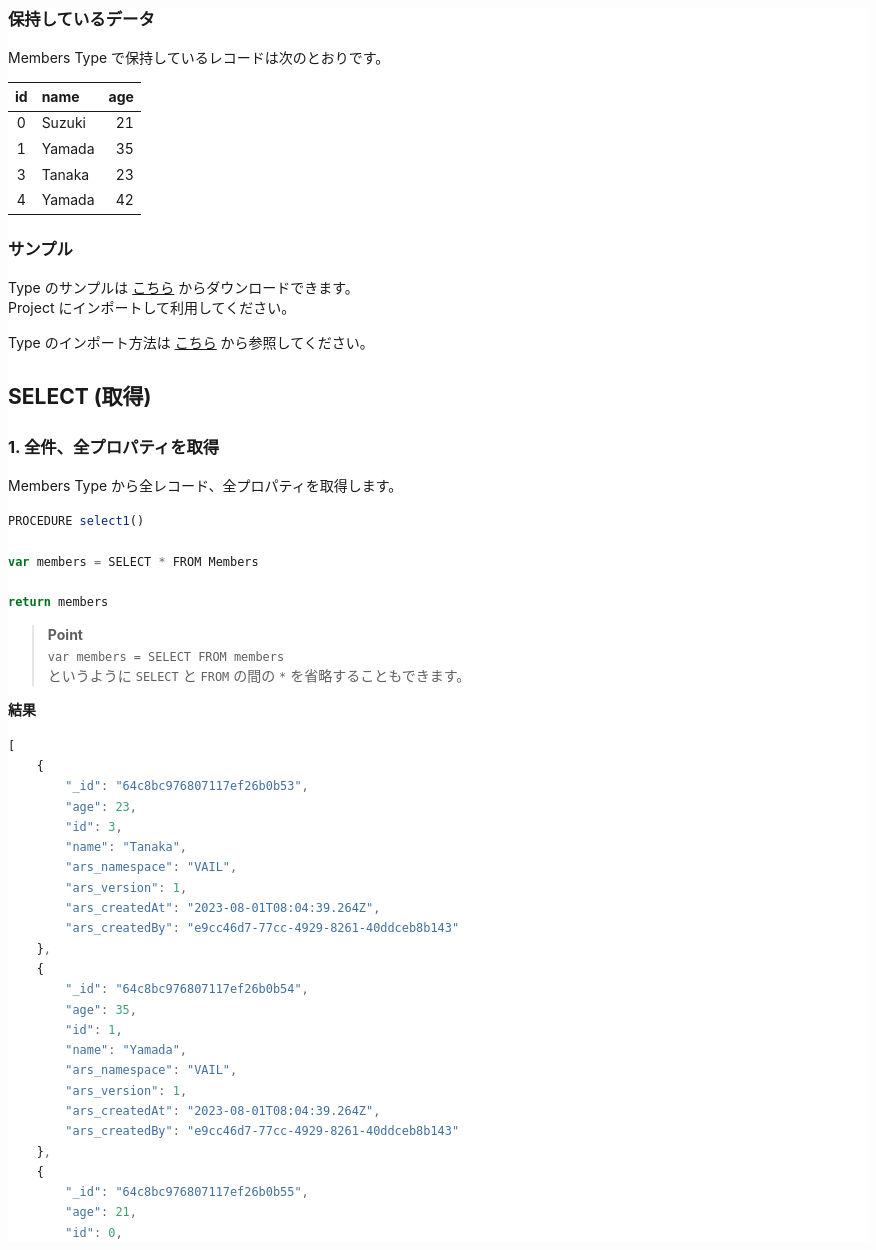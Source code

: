 ### 保持しているデータ

Members Type で保持しているレコードは次のとおりです。

|id|name|age|
|:---:|:---|---:|
|0|Suzuki|21|
|1|Yamada|35|
|3|Tanaka|23|
|4|Yamada|42|

### サンプル

Type のサンプルは [こちら](./data/vail_type_type.zip) からダウンロードできます。  
Project にインポートして利用してください。  

Type のインポート方法は [こちら](./../type_import/readme.md) から参照してください。

## SELECT (取得)

### 1. 全件、全プロパティを取得

Members Type から全レコード、全プロパティを取得します。  

```JavaScript
PROCEDURE select1()

var members = SELECT * FROM Members

return members
```

> **Point**  
> `var members = SELECT FROM members`  
> というように `SELECT` と `FROM` の間の `*` を省略することもできます。

**結果**

```JavaScript
[
    {
        "_id": "64c8bc976807117ef26b0b53",
        "age": 23,
        "id": 3,
        "name": "Tanaka",
        "ars_namespace": "VAIL",
        "ars_version": 1,
        "ars_createdAt": "2023-08-01T08:04:39.264Z",
        "ars_createdBy": "e9cc46d7-77cc-4929-8261-40ddceb8b143"
    },
    {
        "_id": "64c8bc976807117ef26b0b54",
        "age": 35,
        "id": 1,
        "name": "Yamada",
        "ars_namespace": "VAIL",
        "ars_version": 1,
        "ars_createdAt": "2023-08-01T08:04:39.264Z",
        "ars_createdBy": "e9cc46d7-77cc-4929-8261-40ddceb8b143"
    },
    {
        "_id": "64c8bc976807117ef26b0b55",
        "age": 21,
        "id": 0,
```